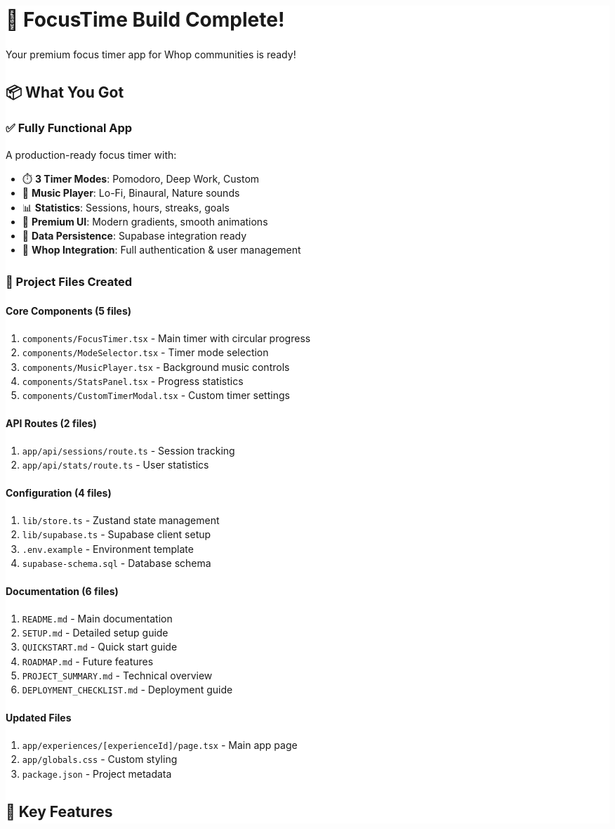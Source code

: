 # 🎉 FocusTime Build Complete!

Your premium focus timer app for Whop communities is ready!

## 📦 What You Got

### ✅ Fully Functional App
A production-ready focus timer with:
- ⏱️ **3 Timer Modes**: Pomodoro, Deep Work, Custom
- 🎵 **Music Player**: Lo-Fi, Binaural, Nature sounds
- 📊 **Statistics**: Sessions, hours, streaks, goals
- 🎨 **Premium UI**: Modern gradients, smooth animations
- 💾 **Data Persistence**: Supabase integration ready
- 🔐 **Whop Integration**: Full authentication & user management

### 📁 Project Files Created

#### Core Components (5 files)
1. `components/FocusTimer.tsx` - Main timer with circular progress
2. `components/ModeSelector.tsx` - Timer mode selection
3. `components/MusicPlayer.tsx` - Background music controls
4. `components/StatsPanel.tsx` - Progress statistics
5. `components/CustomTimerModal.tsx` - Custom timer settings

#### API Routes (2 files)
1. `app/api/sessions/route.ts` - Session tracking
2. `app/api/stats/route.ts` - User statistics

#### Configuration (4 files)
1. `lib/store.ts` - Zustand state management
2. `lib/supabase.ts` - Supabase client setup
3. `.env.example` - Environment template
4. `supabase-schema.sql` - Database schema

#### Documentation (6 files)
1. `README.md` - Main documentation
2. `SETUP.md` - Detailed setup guide
3. `QUICKSTART.md` - Quick start guide
4. `ROADMAP.md` - Future features
5. `PROJECT_SUMMARY.md` - Technical overview
6. `DEPLOYMENT_CHECKLIST.md` - Deployment guide

#### Updated Files
1. `app/experiences/[experienceId]/page.tsx` - Main app page
2. `app/globals.css` - Custom styling
3. `package.json` - Project metadata

## 🎯 Key Features
